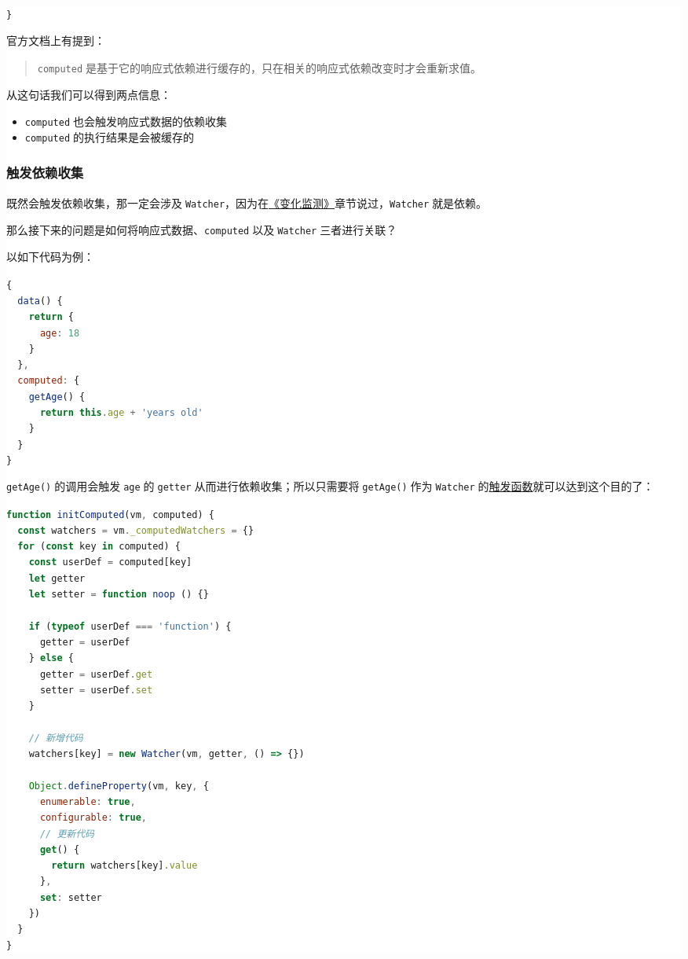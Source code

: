 ```js
}
```

官方文档上有提到：

> `computed` 是基于它的响应式依赖进行缓存的，只在相关的响应式依赖改变时才会重新求值。

从这句话我们可以得到两点信息：
- `computed` 也会触发响应式数据的依赖收集
- `computed` 的执行结果是会被缓存的

### 触发依赖收集

既然会触发依赖收集，那一定会涉及 `Watcher`，因为在[《变化监测》](/observe.html#依赖)章节说过，`Watcher` 就是依赖。

那么接下来的问题是如何将响应式数据、`computed` 以及 `Watcher` 三者进行关联？

以如下代码为例：

```js
{
  data() {
    return {
      age: 18
    }
  },
  computed: {
    getAge() {
      return this.age + 'years old'
    }
  }
}
```

`getAge()` 的调用会触发 `age` 的 `getter` 从而进行依赖收集；所以只需要将 `getAge()` 作为 `Watcher` 的[触发函数](/watch.html#触发函数)就可以达到这个目的了：

```js
function initComputed(vm, computed) {
  const watchers = vm._computedWatchers = {}
  for (const key in computed) {
    const userDef = computed[key]
    let getter
    let setter = function noop () {}

    if (typeof userDef === 'function') {
      getter = userDef
    } else {
      getter = userDef.get
      setter = userDef.set
    }

    // 新增代码
    watchers[key] = new Watcher(vm, getter, () => {})

    Object.defineProperty(vm, key, {
      enumerable: true,
      configurable: true,
      // 更新代码
      get() {
        return watchers[key].value
      },
      set: setter
    })
  }
}
```
